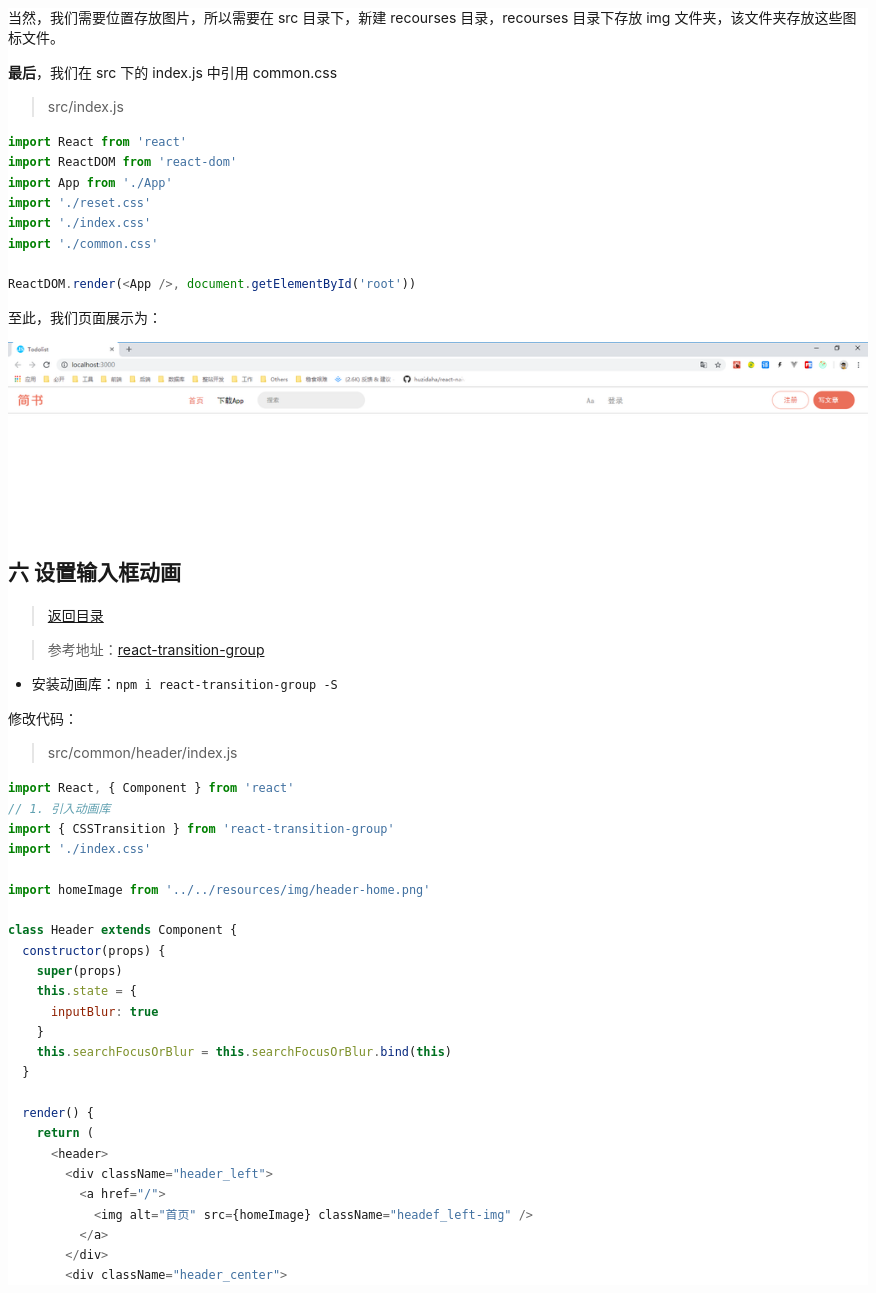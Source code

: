 当然，我们需要位置存放图片，所以需要在 src 目录下，新建 recourses 目录，recourses 目录下存放 img 文件夹，该文件夹存放这些图标文件。

**最后**，我们在 src 下的 index.js 中引用 common.css

> src/index.js

```js
import React from 'react'
import ReactDOM from 'react-dom'
import App from './App'
import './reset.css'
import './index.css'
import './common.css'

ReactDOM.render(<App />, document.getElementById('root'))
```

至此，我们页面展示为：

![图](../../public-repertory/img/js-react-demo-three-5.png)

## <a name="chapter-six" id="chapter-six">六 设置输入框动画</a>

> [返回目录](#chapter-one)

> 参考地址：[react-transition-group](https://github.com/reactjs/react-transition-group)

- 安装动画库：`npm i react-transition-group -S`

修改代码：

> src/common/header/index.js

```js
import React, { Component } from 'react'
// 1. 引入动画库
import { CSSTransition } from 'react-transition-group'
import './index.css'

import homeImage from '../../resources/img/header-home.png'

class Header extends Component {
  constructor(props) {
    super(props)
    this.state = {
      inputBlur: true
    }
    this.searchFocusOrBlur = this.searchFocusOrBlur.bind(this)
  }

  render() {
    return (
      <header>
        <div className="header_left">
          <a href="/">
            <img alt="首页" src={homeImage} className="headef_left-img" />
          </a>
        </div>
        <div className="header_center">
```